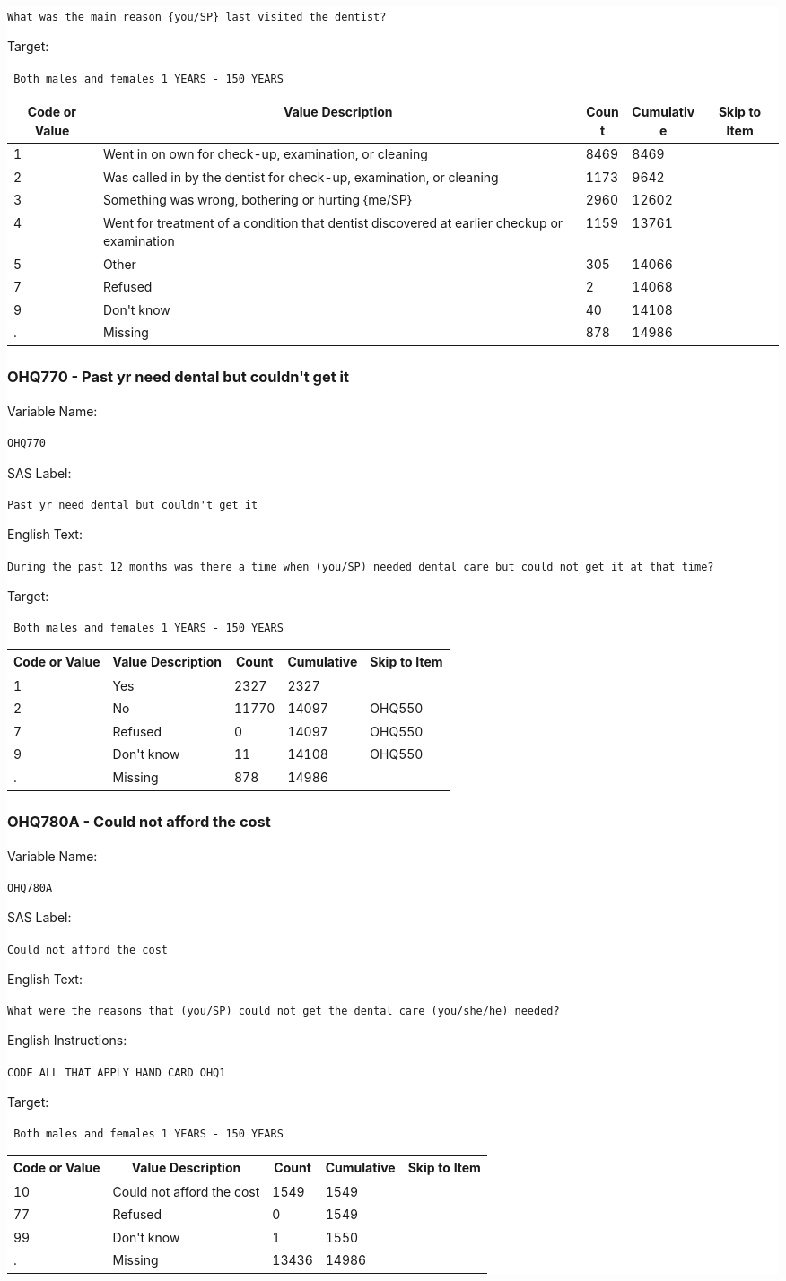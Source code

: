     What was the main reason {you/SP} last visited the dentist?
Target:

     Both males and females 1 YEARS - 150 YEARS
Code or Value | Value Description | Count | Cumulative | Skip to Item  
---|---|---|---|---  
1 | Went in on own for check-up, examination, or cleaning | 8469 | 8469 |   
2 | Was called in by the dentist for check-up, examination, or cleaning | 1173 | 9642 |   
3 | Something was wrong, bothering or hurting {me/SP} | 2960 | 12602 |   
4 | Went for treatment of a condition that dentist discovered at earlier checkup or examination | 1159 | 13761 |   
5 | Other | 305 | 14066 |   
7 | Refused | 2 | 14068 |   
9 | Don't know | 40 | 14108 |   
. | Missing | 878 | 14986 |   
  
### OHQ770 - Past yr need dental but couldn't get it

Variable Name:

    OHQ770
SAS Label:

    Past yr need dental but couldn't get it
English Text:

    During the past 12 months was there a time when (you/SP) needed dental care but could not get it at that time?
Target:

     Both males and females 1 YEARS - 150 YEARS
Code or Value | Value Description | Count | Cumulative | Skip to Item  
---|---|---|---|---  
1 | Yes | 2327 | 2327 |   
2 | No | 11770 | 14097 | OHQ550  
7 | Refused | 0 | 14097 | OHQ550  
9 | Don't know | 11 | 14108 | OHQ550  
. | Missing | 878 | 14986 |   
  
### OHQ780A - Could not afford the cost

Variable Name:

    OHQ780A
SAS Label:

    Could not afford the cost
English Text:

    What were the reasons that (you/SP) could not get the dental care (you/she/he) needed?
English Instructions:

    CODE ALL THAT APPLY HAND CARD OHQ1
Target:

     Both males and females 1 YEARS - 150 YEARS
Code or Value | Value Description | Count | Cumulative | Skip to Item  
---|---|---|---|---  
10 | Could not afford the cost | 1549 | 1549 |   
77 | Refused | 0 | 1549 |   
99 | Don't know | 1 | 1550 |   
. | Missing | 13436 | 14986 |   
  